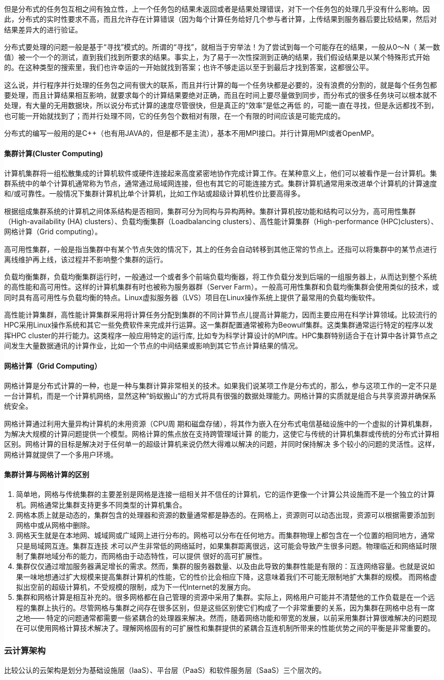 但是分布式的任务包互相之间有独立性，上一个任务包的结果未返回或者是结果处理错误，对下一个任务包的处理几乎没有什么影响。因此，分布式的实时性要求不高，而且允许存在计算错误（因为每个计算任务给好几个参与者计算，上传结果到服务器后要比较结果，然后对结果差异大的进行验证。

分布式要处理的问题一般是基于“寻找”模式的。所谓的“寻找”，就相当于穷举法！为了尝试到每一个可能存在的结果，一般从0～N（ 某一数值）被一个一个的测试，直到我们找到所要求的结果。事实上，为了易于一次性探测到正确的结果，我们假设结果是以某个特殊形式开始的。在这种类型的搜索里，我们也许幸运的一开始就找到答案；也许不够走运以至于到最后才找到答案，这都很公平。

这么说，并行程序并行处理的任务包之间有很大的联系，而且并行计算的每一个任务块都是必要的，没有浪费的分割的，就是每个任务包都要处理，而且计算结果相互影响，就要求每个的计算结果要绝对正确，而且在时间上要尽量做到同步，而分布式的很多任务块可以根本就不处理，有大量的无用数据块，所以说分布式计算的速度尽管很快，但是真正的“效率”是低之再低 的，可能一直在寻找，但是永远都找不到，也可能一开始就找到了；而并行处理不同，它的任务包个数相对有限，在一个有限的时间应该是可能完成的。

分布式的编写一般用的是C++（也有用JAVA的，但是都不是主流），基本不用MPI接口。并行计算用MPI或者OpenMP。

#### 集群计算(Cluster Computing)

计算机集群将一组松散集成的计算机软件或硬件连接起来高度紧密地协作完成计算工作。在某种意义上，他们可以被看作是一台计算机。集群系统中的单个计算机通常称为节点，通常通过局域网连接，但也有其它的可能连接方式。集群计算机通常用来改进单个计算机的计算速度和/或可靠性。一般情况下集群计算机比单个计算机，比如工作站或超级计算机性价比要高得多。

根据组成集群系统的计算机之间体系结构是否相同，集群可分为同构与异构两种。集群计算机按功能和结构可以分为，高可用性集群（High-availability (HA) clusters）、负载均衡集群（Loadbalancing clusters）、高性能计算集群（High-performance (HPC)clusters）、网格计算（Grid computing）。

高可用性集群，一般是指当集群中有某个节点失效的情况下，其上的任务会自动转移到其他正常的节点上。还指可以将集群中的某节点进行离线维护再上线，该过程并不影响整个集群的运行。

负载均衡集群，负载均衡集群运行时，一般通过一个或者多个前端负载均衡器，将工作负载分发到后端的一组服务器上，从而达到整个系统的高性能和高可用性。这样的计算机集群有时也被称为服务器群（Server Farm）。一般高可用性集群和负载均衡集群会使用类似的技术，或同时具有高可用性与负载均衡的特点。Linux虚拟服务器（LVS）项目在Linux操作系统上提供了最常用的负载均衡软件。

高性能计算集群，高性能计算集群采用将计算任务分配到集群的不同计算节点儿提高计算能力，因而主要应用在科学计算领域。比较流行的HPC采用Linux操作系统和其它一些免费软件来完成并行运算。这一集群配置通常被称为Beowulf集群。这类集群通常运行特定的程序以发挥HPC cluster的并行能力。这类程序一般应用特定的运行库, 比如专为科学计算设计的MPI库。HPC集群特别适合于在计算中各计算节点之间发生大量数据通讯的计算作业，比如一个节点的中间结果或影响到其它节点计算结果的情况。

#### 网格计算（Grid Computing）

网格计算是分布式计算的一种，也是一种与集群计算非常相关的技术。如果我们说某项工作是分布式的，那么，参与这项工作的一定不只是一台计算机，而是一个计算机网络，显然这种“蚂蚁搬山”的方式将具有很强的数据处理能力。网格计算的实质就是组合与共享资源并确保系统安全。

网格计算通过利用大量异构计算机的未用资源（CPU周 期和磁盘存储），将其作为嵌入在分布式电信基础设施中的一个虚拟的计算机集群，为解决大规模的计算问题提供一个模型。网格计算的焦点放在支持跨管理域计算 的能力，这使它与传统的计算机集群或传统的分布式计算相区别。网格计算的目标是解决对于任何单一的超级计算机来说仍然大得难以解决的问题，并同时保持解决 多个较小的问题的灵活性。这样，网格计算就提供了一个多用户环境。

#### 集群计算与网格计算的区别

1. 简单地，网格与传统集群的主要差别是网格是连接一组相关并不信任的计算机，它的运作更像一个计算公共设施而不是一个独立的计算机。网格通常比集群支持更多不同类型的计算机集合。
2. 网格本质上就是动态的，集群包含的处理器和资源的数量通常都是静态的。在网格上，资源则可以动态出现，资源可以根据需要添加到网格中或从网格中删除。
3. 网格天生就是在本地网、城域网或广域网上进行分布的。网格可以分布在任何地方。而集群物理上都包含在一个位置的相同地方，通常只是局域网互连。集群互连技 术可以产生非常低的网络延时，如果集群距离很远，这可能会导致产生很多问题。物理临近和网络延时限制了集群地域分布的能力，而网格由于动态特性，可以提供 很好的高可扩展性。
4. 集群仅仅通过增加服务器满足增长的需求。然而，集群的服务器数量、以及由此导致的集群性能是有限的：互连网络容量。也就是说如果一味地想通过扩大规模来提高集群计算机的性能，它的性价比会相应下降，这意味着我们不可能无限制地扩大集群的规模。 而网格虚拟出空前的超级计算机，不受规模的限制，成为下一代Internet的发展方向。
5. 集群和网格计算是相互补充的。很多网格都在自己管理的资源中采用了集群。实际上，网格用户可能并不清楚他的工作负载是在一个远程的集群上执行的。尽管网格与集群之间存在很多区别，但是这些区别使它们构成了一个非常重要的关系，因为集群在网格中总有一席之地—— 特定的问题通常都需要一些紧耦合的处理器来解决。然而，随着网络功能和带宽的发展，以前采用集群计算很难解决的问题现在可以使用网格计算技术解决了。理解网格固有的可扩展性和集群提供的紧耦合互连机制所带来的性能优势之间的平衡是非常重要的。

### 云计算架构

比较公认的云架构是划分为基础设施层（IaaS）、平台层（PaaS）和软件服务层（SaaS）三个层次的。
